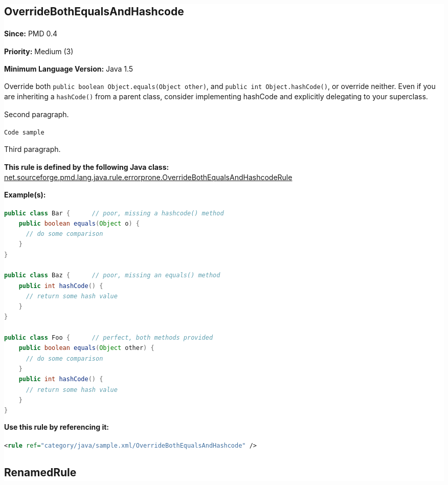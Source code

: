 ## OverrideBothEqualsAndHashcode

**Since:** PMD 0.4

**Priority:** Medium (3)

**Minimum Language Version:** Java 1.5

Override both `public boolean Object.equals(Object other)`, and `public int Object.hashCode()`, or override neither.
Even if you are inheriting a `hashCode()` from a parent class, consider implementing hashCode and explicitly
delegating to your superclass.

Second paragraph.

    Code sample

Third paragraph.

**This rule is defined by the following Java class:** [net.sourceforge.pmd.lang.java.rule.errorprone.OverrideBothEqualsAndHashcodeRule](https://github.com/pmd/pmd/blob/master/net/sourceforge/pmd/lang/java/rule/errorprone/OverrideBothEqualsAndHashcodeRule.java)

**Example(s):**

``` java
public class Bar {      // poor, missing a hashcode() method
    public boolean equals(Object o) {
      // do some comparison
    }
}

public class Baz {      // poor, missing an equals() method
    public int hashCode() {
      // return some hash value
    }
}

public class Foo {      // perfect, both methods provided
    public boolean equals(Object other) {
      // do some comparison
    }
    public int hashCode() {
      // return some hash value
    }
}
```

**Use this rule by referencing it:**
``` xml
<rule ref="category/java/sample.xml/OverrideBothEqualsAndHashcode" />
```

## RenamedRule

